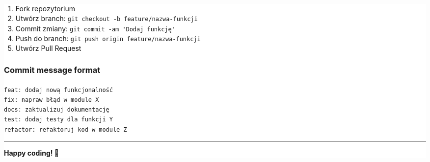1. Fork repozytorium
2. Utwórz branch: `git checkout -b feature/nazwa-funkcji`
3. Commit zmiany: `git commit -am 'Dodaj funkcję'`
4. Push do branch: `git push origin feature/nazwa-funkcji`
5. Utwórz Pull Request

### Commit message format
```
feat: dodaj nową funkcjonalność
fix: napraw błąd w module X
docs: zaktualizuj dokumentację
test: dodaj testy dla funkcji Y
refactor: refaktoruj kod w module Z
```

---

**Happy coding! 🎉** 
